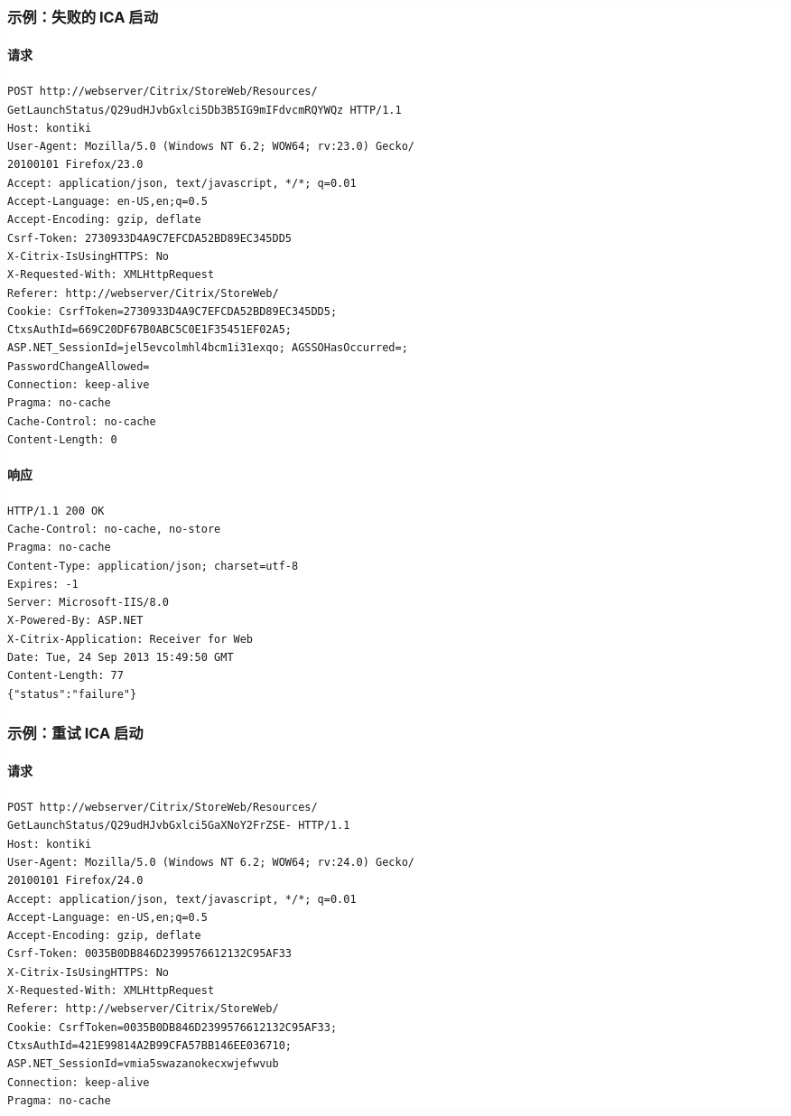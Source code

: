 ### 示例：失败的 ICA 启动

#### 请求

```curl
POST http://webserver/Citrix/StoreWeb/Resources/
GetLaunchStatus/Q29udHJvbGxlci5Db3B5IG9mIFdvcmRQYWQz HTTP/1.1
Host: kontiki
User-Agent: Mozilla/5.0 (Windows NT 6.2; WOW64; rv:23.0) Gecko/
20100101 Firefox/23.0
Accept: application/json, text/javascript, */*; q=0.01
Accept-Language: en-US,en;q=0.5
Accept-Encoding: gzip, deflate
Csrf-Token: 2730933D4A9C7EFCDA52BD89EC345DD5
X-Citrix-IsUsingHTTPS: No
X-Requested-With: XMLHttpRequest
Referer: http://webserver/Citrix/StoreWeb/
Cookie: CsrfToken=2730933D4A9C7EFCDA52BD89EC345DD5;
CtxsAuthId=669C20DF67B0ABC5C0E1F35451EF02A5;
ASP.NET_SessionId=jel5evcolmhl4bcm1i31exqo; AGSSOHasOccurred=;
PasswordChangeAllowed=
Connection: keep-alive
Pragma: no-cache
Cache-Control: no-cache
Content-Length: 0
```

#### 响应

```curl
HTTP/1.1 200 OK
Cache-Control: no-cache, no-store
Pragma: no-cache
Content-Type: application/json; charset=utf-8
Expires: -1
Server: Microsoft-IIS/8.0
X-Powered-By: ASP.NET
X-Citrix-Application: Receiver for Web
Date: Tue, 24 Sep 2013 15:49:50 GMT
Content-Length: 77
{"status":"failure"}
```

### 示例：重试 ICA 启动

#### 请求

```curl
POST http://webserver/Citrix/StoreWeb/Resources/
GetLaunchStatus/Q29udHJvbGxlci5GaXNoY2FrZSE- HTTP/1.1
Host: kontiki
User-Agent: Mozilla/5.0 (Windows NT 6.2; WOW64; rv:24.0) Gecko/
20100101 Firefox/24.0
Accept: application/json, text/javascript, */*; q=0.01
Accept-Language: en-US,en;q=0.5
Accept-Encoding: gzip, deflate
Csrf-Token: 0035B0DB846D2399576612132C95AF33
X-Citrix-IsUsingHTTPS: No
X-Requested-With: XMLHttpRequest
Referer: http://webserver/Citrix/StoreWeb/
Cookie: CsrfToken=0035B0DB846D2399576612132C95AF33;
CtxsAuthId=421E99814A2B99CFA57BB146EE036710;
ASP.NET_SessionId=vmia5swazanokecxwjefwvub
Connection: keep-alive
Pragma: no-cache
```